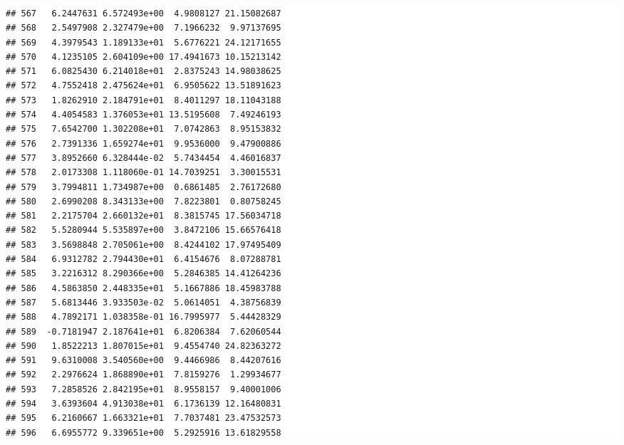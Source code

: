     ## 567   6.2447631 6.572493e+00  4.9808127 21.15082687
    ## 568   2.5497908 2.327479e+00  7.1966232  9.97137695
    ## 569   4.3979543 1.189133e+01  5.6776221 24.12171655
    ## 570   4.1235105 2.604109e+00 17.4941673 10.15213142
    ## 571   6.0825430 6.214018e+01  2.8375243 14.98038625
    ## 572   4.7552418 2.475624e+01  6.9505622 13.51891623
    ## 573   1.8262910 2.184791e+01  8.4011297 18.11043188
    ## 574   4.4054583 1.376053e+01 13.5195608  7.49246193
    ## 575   7.6542700 1.302208e+01  7.0742863  8.95153832
    ## 576   2.7391336 1.659274e+01  9.9536000  9.47900886
    ## 577   3.8952660 6.328444e-02  5.7434454  4.46016837
    ## 578   2.0173308 1.118060e-01 14.7039251  3.30015531
    ## 579   3.7994811 1.734987e+00  0.6861485  2.76172680
    ## 580   2.6990208 8.343133e+00  7.8223801  0.80758245
    ## 581   2.2175704 2.660132e+01  8.3815745 17.56034718
    ## 582   5.5280944 5.535897e+00  3.8472106 15.66576418
    ## 583   3.5698848 2.705061e+00  8.4244102 17.97495409
    ## 584   6.9312782 2.794430e+01  6.4154676  8.07288781
    ## 585   3.2216312 8.290366e+00  5.2846385 14.41264236
    ## 586   4.5863850 2.448335e+01  5.1667886 18.45983788
    ## 587   5.6813446 3.933503e-02  5.0614051  4.38756839
    ## 588   4.7892171 1.038358e-01 16.7995977  5.44428329
    ## 589  -0.7181947 2.187641e+01  6.8206384  7.62060544
    ## 590   1.8522213 1.807015e+01  9.4554740 24.82363272
    ## 591   9.6310008 3.540560e+00  9.4466986  8.44207616
    ## 592   2.2976624 1.868890e+01  7.8159276  1.29934677
    ## 593   7.2858526 2.842195e+01  8.9558157  9.40001006
    ## 594   3.6393604 4.913038e+01  6.1736139 12.16480831
    ## 595   6.2160667 1.663321e+01  7.7037481 23.47532573
    ## 596   6.6955772 9.339651e+00  5.2925916 13.61829558